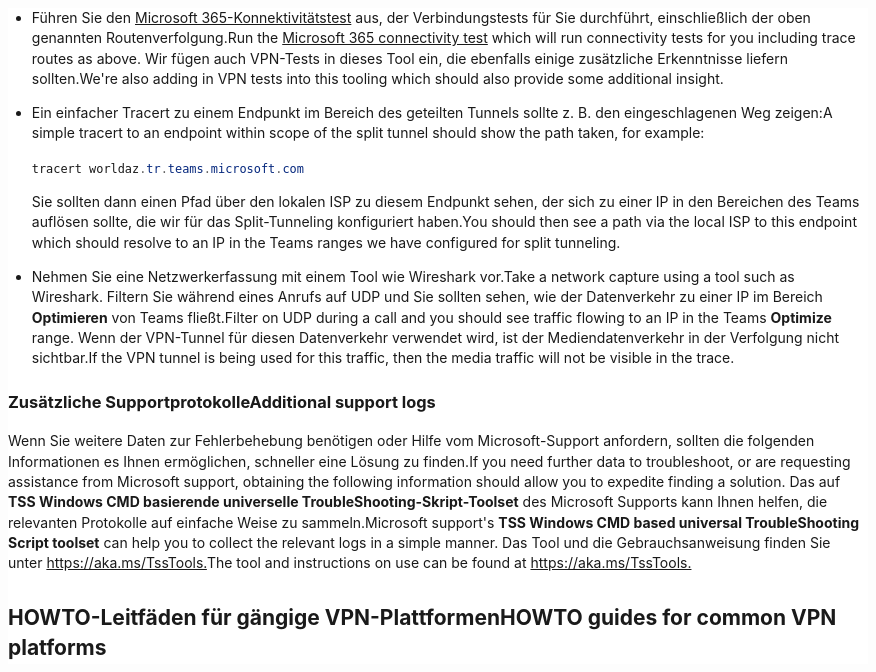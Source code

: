 - <span data-ttu-id="a5e0e-268">Führen Sie den [Microsoft 365-Konnektivitätstest](https://aka.ms/netonboard) aus, der Verbindungstests für Sie durchführt, einschließlich der oben genannten Routenverfolgung.</span><span class="sxs-lookup"><span data-stu-id="a5e0e-268">Run the [Microsoft 365 connectivity test](https://aka.ms/netonboard) which will run connectivity tests for you including trace routes as above.</span></span> <span data-ttu-id="a5e0e-269">Wir fügen auch VPN-Tests in dieses Tool ein, die ebenfalls einige zusätzliche Erkenntnisse liefern sollten.</span><span class="sxs-lookup"><span data-stu-id="a5e0e-269">We're also adding in VPN tests into this tooling which should also provide some additional insight.</span></span>

- <span data-ttu-id="a5e0e-270">Ein einfacher Tracert zu einem Endpunkt im Bereich des geteilten Tunnels sollte z. B. den eingeschlagenen Weg zeigen:</span><span class="sxs-lookup"><span data-stu-id="a5e0e-270">A simple tracert to an endpoint within scope of the split tunnel should show the path taken, for example:</span></span>

  ```powershell
  tracert worldaz.tr.teams.microsoft.com
  ```

  <span data-ttu-id="a5e0e-271">Sie sollten dann einen Pfad über den lokalen ISP zu diesem Endpunkt sehen, der sich zu einer IP in den Bereichen des Teams auflösen sollte, die wir für das Split-Tunneling konfiguriert haben.</span><span class="sxs-lookup"><span data-stu-id="a5e0e-271">You should then see a path via the local ISP to this endpoint which should resolve to an IP in the Teams ranges we have configured for split tunneling.</span></span>

- <span data-ttu-id="a5e0e-272">Nehmen Sie eine Netzwerkerfassung mit einem Tool wie Wireshark vor.</span><span class="sxs-lookup"><span data-stu-id="a5e0e-272">Take a network capture using a tool such as Wireshark.</span></span> <span data-ttu-id="a5e0e-273">Filtern Sie während eines Anrufs auf UDP und Sie sollten sehen, wie der Datenverkehr zu einer IP im Bereich **Optimieren** von Teams fließt.</span><span class="sxs-lookup"><span data-stu-id="a5e0e-273">Filter on UDP during a call and you should see traffic flowing to an IP in the Teams **Optimize** range.</span></span> <span data-ttu-id="a5e0e-274">Wenn der VPN-Tunnel für diesen Datenverkehr verwendet wird, ist der Mediendatenverkehr in der Verfolgung nicht sichtbar.</span><span class="sxs-lookup"><span data-stu-id="a5e0e-274">If the VPN tunnel is being used for this traffic, then the media traffic will not be visible in the trace.</span></span>

### <a name="additional-support-logs"></a><span data-ttu-id="a5e0e-275">Zusätzliche Supportprotokolle</span><span class="sxs-lookup"><span data-stu-id="a5e0e-275">Additional support logs</span></span>

<span data-ttu-id="a5e0e-276">Wenn Sie weitere Daten zur Fehlerbehebung benötigen oder Hilfe vom Microsoft-Support anfordern, sollten die folgenden Informationen es Ihnen ermöglichen, schneller eine Lösung zu finden.</span><span class="sxs-lookup"><span data-stu-id="a5e0e-276">If you need further data to troubleshoot, or are requesting assistance from Microsoft support, obtaining the following information should allow you to expedite finding a solution.</span></span> <span data-ttu-id="a5e0e-277">Das auf **TSS Windows CMD basierende universelle TroubleShooting-Skript-Toolset** des Microsoft Supports kann Ihnen helfen, die relevanten Protokolle auf einfache Weise zu sammeln.</span><span class="sxs-lookup"><span data-stu-id="a5e0e-277">Microsoft support's **TSS Windows CMD based universal TroubleShooting Script toolset** can help you to collect the relevant logs in a simple manner.</span></span> <span data-ttu-id="a5e0e-278">Das Tool und die Gebrauchsanweisung finden Sie unter <https://aka.ms/TssTools.></span><span class="sxs-lookup"><span data-stu-id="a5e0e-278">The tool and instructions on use can be found at <https://aka.ms/TssTools.></span></span>

## <a name="howto-guides-for-common-vpn-platforms"></a><span data-ttu-id="a5e0e-279">HOWTO-Leitfäden für gängige VPN-Plattformen</span><span class="sxs-lookup"><span data-stu-id="a5e0e-279">HOWTO guides for common VPN platforms</span></span>
